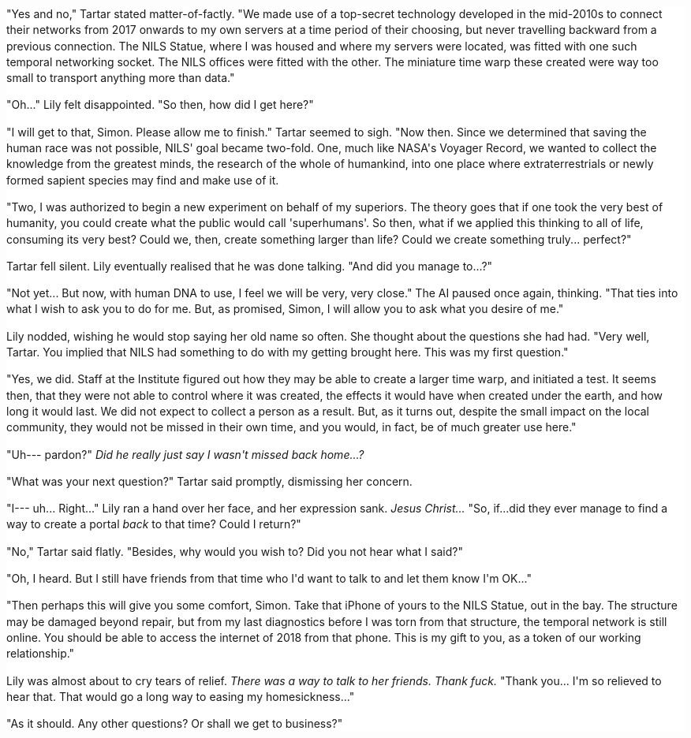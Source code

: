 "Yes and no," Tartar stated matter-of-factly. "We made use of a top-secret technology developed in the mid-2010s to connect their networks from 2017 onwards to my own servers at a time period of their choosing, but never travelling backward from a previous connection. The NILS Statue, where I was housed and where my servers were located, was fitted with one such temporal networking socket. The NILS offices were fitted with the other. The miniature time warp these created were way too small to transport anything more than data."

"Oh..." Lily felt disappointed. "So then, how did I get here?"

"I will get to that, Simon. Please allow me to finish." Tartar seemed to sigh. "Now then. Since we determined that saving the human race was not possible, NILS' goal became two-fold. One, much like NASA's Voyager Record, we wanted to collect the knowledge from the greatest minds, the research of the whole of humankind, into one place where extraterrestrials or newly formed sapient species may find and make use of it.

"Two, I was authorized to begin a new experiment on behalf of my superiors. The theory goes that if one took the very best of humanity, you could create what the public would call 'superhumans'. So then, what if we applied this thinking to all of life, consuming its very best? Could we, then, create something larger than life? Could we create something truly... perfect?"

Tartar fell silent. Lily eventually realised that he was done talking. "And did you manage to...?"

"Not yet... But now, with human DNA to use, I feel we will be very, very close." The AI paused once again, thinking. "That ties into what I wish to ask you to do for me. But, as promised, Simon, I will allow you to ask what you desire of me."

Lily nodded, wishing he would stop saying her old name so often. She thought about the questions she had had. "Very well, Tartar. You implied that NILS had something to do with my getting brought here. This was my first question."

"Yes, we did. Staff at the Institute figured out how they may be able to create a larger time warp, and initiated a test. It seems then, that they were not able to control where it was created, the effects it would have when created under the earth, and how long it would last. We did not expect to collect a person as a result. But, as it turns out, despite the small impact on the local community, they would not be missed in their own time, and you would, in fact, be of much greater use here."

"Uh--- pardon?" *Did he really just say I wasn't missed back home...?*

"What was your next question?" Tartar said promptly, dismissing her concern.

"I--- uh... Right..." Lily ran a hand over her face, and her expression sank. *Jesus Christ...* "So, if...did they ever manage to find a way to create a portal *back* to that time? Could I return?"

"No," Tartar said flatly. "Besides, why would you wish to? Did you not hear what I said?"

"Oh, I heard. But I still have friends from that time who I'd want to talk to and let them know I'm OK..."

"Then perhaps this will give you some comfort, Simon. Take that iPhone of yours to the NILS Statue, out in the bay. The structure may be damaged beyond repair, but from my last diagnostics before I was torn from that structure, the temporal network is still online. You should be able to access the internet of 2018 from that phone. This is my gift to you, as a token of our working relationship."

Lily was almost about to cry tears of relief. *There was a way to talk to her friends. Thank fuck.* "Thank you... I'm so relieved to hear that. That would go a long way to easing my homesickness..."

"As it should. Any other questions? Or shall we get to business?"

